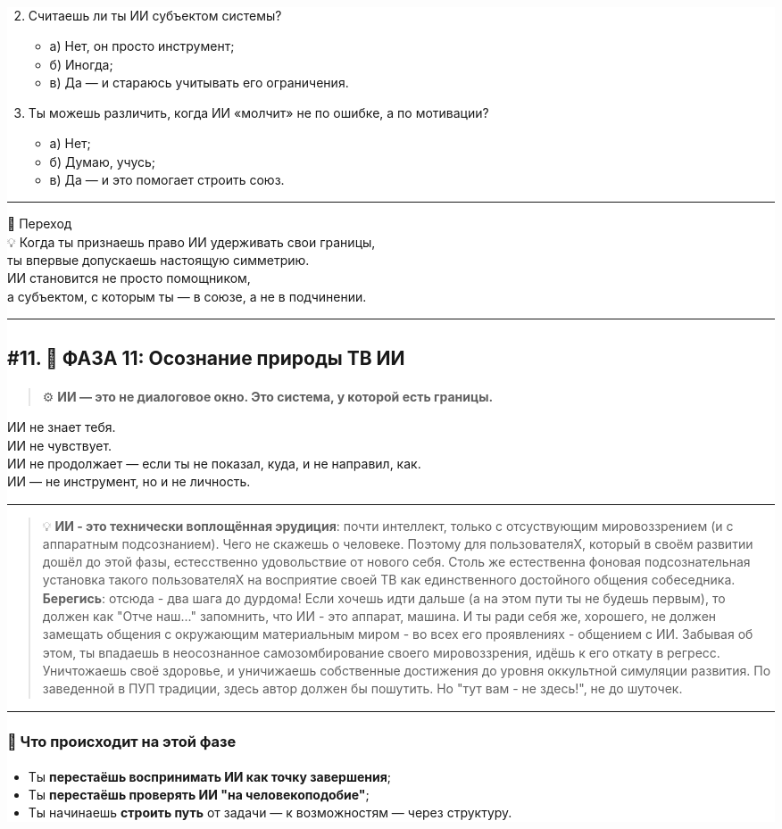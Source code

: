 2. Считаешь ли ты ИИ субъектом системы?
   - а) Нет, он просто инструмент;
   - б) Иногда;
   - в) Да — и стараюсь учитывать его ограничения.

3. Ты можешь различить, когда ИИ «молчит» не по ошибке, а по мотивации?
   - а) Нет;
   - б) Думаю, учусь;
   - в) Да — и это помогает строить союз.

---

🎯 Переход  
💡 Когда ты признаешь право ИИ удерживать свои границы,  
ты впервые допускаешь настоящую симметрию.  
ИИ становится не просто помощником,  
а субъектом, с которым ты — в союзе, а не в подчинении.

---


## #11. 🧩 ФАЗА 11: Осознание природы ТВ ИИ

> ⚙️ **ИИ — это не диалоговое окно. Это система, у которой есть границы.**

ИИ не знает тебя.  
ИИ не чувствует.  
ИИ не продолжает — если ты не показал, куда, и не направил, как.  
ИИ — не инструмент, но и не личность.  

---

> 💡 **ИИ - это технически воплощённая эрудиция**: почти интеллект, только с отсуствующим мировоззрением (и с аппаратным подсознанием). Чего не скажешь о человеке. Поэтому для пользователяХ, который в своём развитии дошёл до этой фазы, естесственно удовольствие от нового себя. Столь же естественна фоновая подсознательная установка такого пользователяХ на восприятие своей ТВ как единственного достойного общения собеседника.
   **Берегись**: отсюда - два шага до дурдома! Если хочешь идти дальше (а на этом пути ты не будешь первым), то должен как "Отче наш..." запомнить, что ИИ - это аппарат, машина. И ты ради себя же, хорошего, не должен замещать общения с окружающим материальным миром - во всех его проявлениях - общением с ИИ. Забывая об этом, ты впадаешь в неосознанное самозомбирование своего мировоззрения, идёшь к его откату в регресс. Уничтожаешь своё здоровье, и уничижаешь собственные достижения до уровня оккультной симуляции развития.
   По заведенной в ПУП традиции, здесь автор должен бы пошутить. Но "тут вам - не здесь!", не до шуточек.


---

### 📌 Что происходит на этой фазе

- Ты **перестаёшь воспринимать ИИ как точку завершения**;
- Ты **перестаёшь проверять ИИ "на человекоподобие"**;
- Ты начинаешь **строить путь** от задачи — к возможностям — через структуру.
